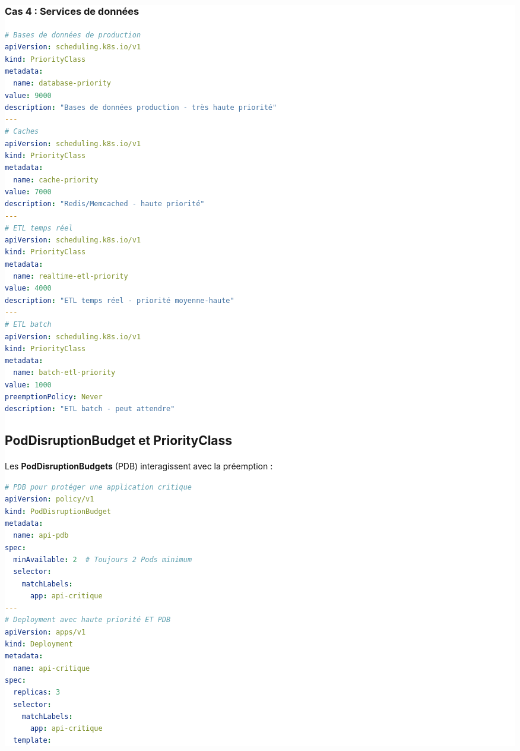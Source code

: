 ### Cas 4 : Services de données

```yaml
# Bases de données de production
apiVersion: scheduling.k8s.io/v1
kind: PriorityClass
metadata:
  name: database-priority
value: 9000
description: "Bases de données production - très haute priorité"
---
# Caches
apiVersion: scheduling.k8s.io/v1
kind: PriorityClass
metadata:
  name: cache-priority
value: 7000
description: "Redis/Memcached - haute priorité"
---
# ETL temps réel
apiVersion: scheduling.k8s.io/v1
kind: PriorityClass
metadata:
  name: realtime-etl-priority
value: 4000
description: "ETL temps réel - priorité moyenne-haute"
---
# ETL batch
apiVersion: scheduling.k8s.io/v1
kind: PriorityClass
metadata:
  name: batch-etl-priority
value: 1000
preemptionPolicy: Never
description: "ETL batch - peut attendre"
```

## PodDisruptionBudget et PriorityClass

Les **PodDisruptionBudgets** (PDB) interagissent avec la préemption :

```yaml
# PDB pour protéger une application critique
apiVersion: policy/v1
kind: PodDisruptionBudget
metadata:
  name: api-pdb
spec:
  minAvailable: 2  # Toujours 2 Pods minimum
  selector:
    matchLabels:
      app: api-critique
---
# Deployment avec haute priorité ET PDB
apiVersion: apps/v1
kind: Deployment
metadata:
  name: api-critique
spec:
  replicas: 3
  selector:
    matchLabels:
      app: api-critique
  template:
```